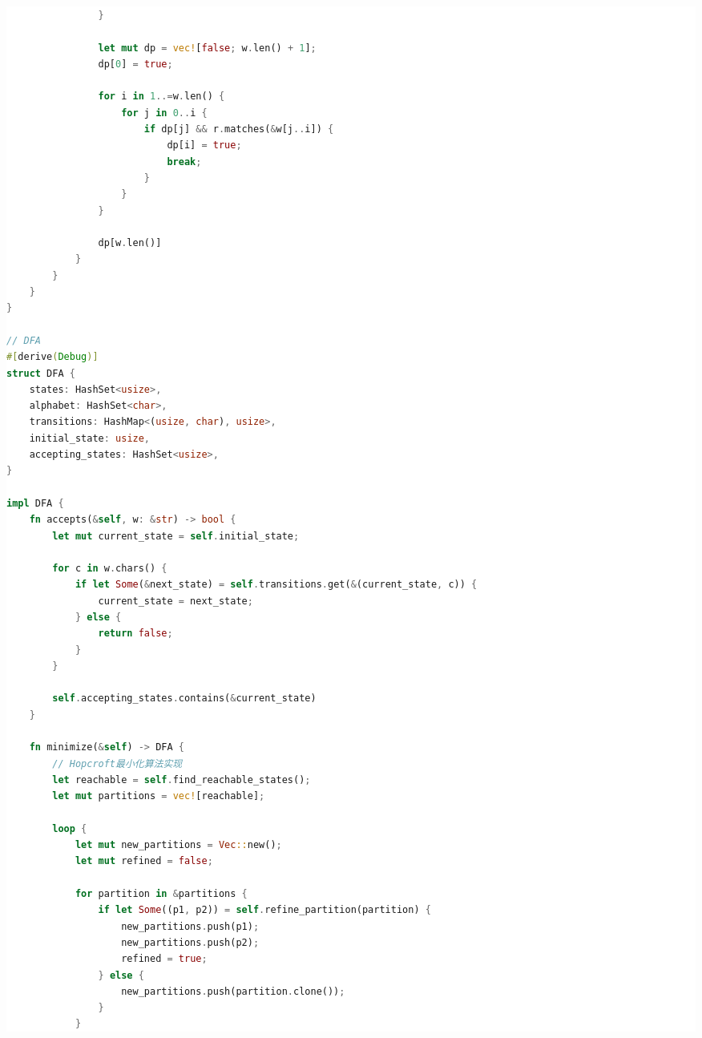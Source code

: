 ```rust
                }
                
                let mut dp = vec![false; w.len() + 1];
                dp[0] = true;
                
                for i in 1..=w.len() {
                    for j in 0..i {
                        if dp[j] && r.matches(&w[j..i]) {
                            dp[i] = true;
                            break;
                        }
                    }
                }
                
                dp[w.len()]
            }
        }
    }
}

// DFA
#[derive(Debug)]
struct DFA {
    states: HashSet<usize>,
    alphabet: HashSet<char>,
    transitions: HashMap<(usize, char), usize>,
    initial_state: usize,
    accepting_states: HashSet<usize>,
}

impl DFA {
    fn accepts(&self, w: &str) -> bool {
        let mut current_state = self.initial_state;
        
        for c in w.chars() {
            if let Some(&next_state) = self.transitions.get(&(current_state, c)) {
                current_state = next_state;
            } else {
                return false;
            }
        }
        
        self.accepting_states.contains(&current_state)
    }
    
    fn minimize(&self) -> DFA {
        // Hopcroft最小化算法实现
        let reachable = self.find_reachable_states();
        let mut partitions = vec![reachable];
        
        loop {
            let mut new_partitions = Vec::new();
            let mut refined = false;
            
            for partition in &partitions {
                if let Some((p1, p2)) = self.refine_partition(partition) {
                    new_partitions.push(p1);
                    new_partitions.push(p2);
                    refined = true;
                } else {
                    new_partitions.push(partition.clone());
                }
            }
```